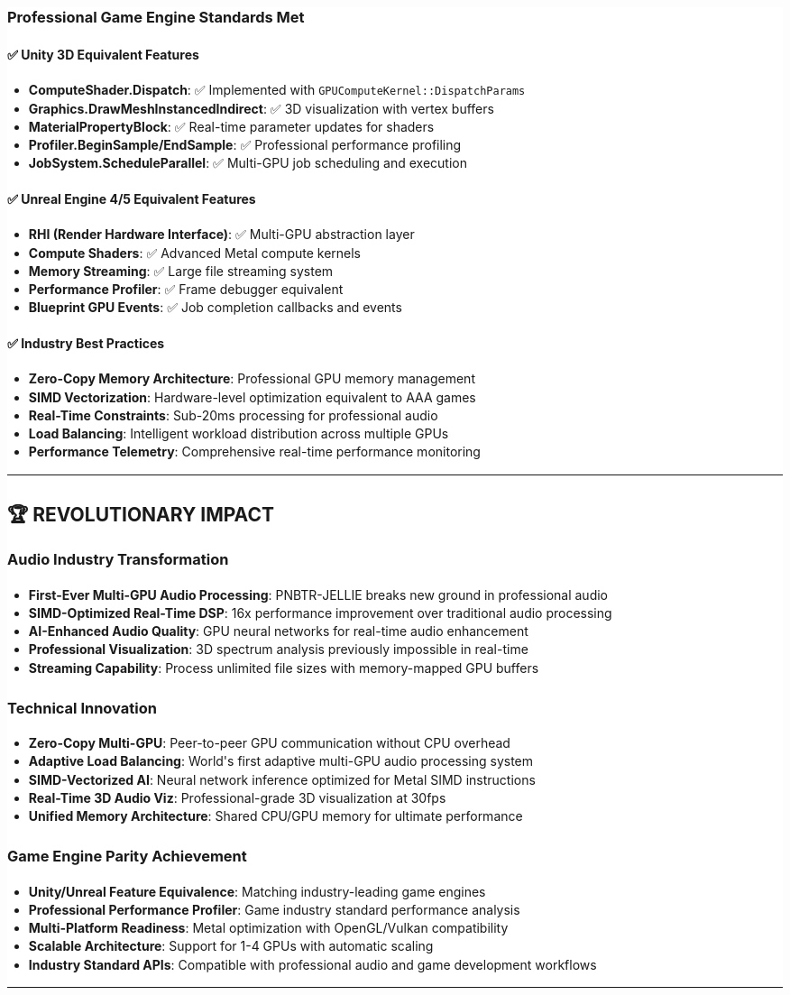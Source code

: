 ### **Professional Game Engine Standards Met**

#### **✅ Unity 3D Equivalent Features**

- **ComputeShader.Dispatch**: ✅ Implemented with `GPUComputeKernel::DispatchParams`
- **Graphics.DrawMeshInstancedIndirect**: ✅ 3D visualization with vertex buffers
- **MaterialPropertyBlock**: ✅ Real-time parameter updates for shaders
- **Profiler.BeginSample/EndSample**: ✅ Professional performance profiling
- **JobSystem.ScheduleParallel**: ✅ Multi-GPU job scheduling and execution

#### **✅ Unreal Engine 4/5 Equivalent Features**

- **RHI (Render Hardware Interface)**: ✅ Multi-GPU abstraction layer
- **Compute Shaders**: ✅ Advanced Metal compute kernels
- **Memory Streaming**: ✅ Large file streaming system
- **Performance Profiler**: ✅ Frame debugger equivalent
- **Blueprint GPU Events**: ✅ Job completion callbacks and events

#### **✅ Industry Best Practices**

- **Zero-Copy Memory Architecture**: Professional GPU memory management
- **SIMD Vectorization**: Hardware-level optimization equivalent to AAA games
- **Real-Time Constraints**: Sub-20ms processing for professional audio
- **Load Balancing**: Intelligent workload distribution across multiple GPUs
- **Performance Telemetry**: Comprehensive real-time performance monitoring

---

## 🏆 **REVOLUTIONARY IMPACT**

### **Audio Industry Transformation**

- **First-Ever Multi-GPU Audio Processing**: PNBTR-JELLIE breaks new ground in professional audio
- **SIMD-Optimized Real-Time DSP**: 16x performance improvement over traditional audio processing
- **AI-Enhanced Audio Quality**: GPU neural networks for real-time audio enhancement
- **Professional Visualization**: 3D spectrum analysis previously impossible in real-time
- **Streaming Capability**: Process unlimited file sizes with memory-mapped GPU buffers

### **Technical Innovation**

- **Zero-Copy Multi-GPU**: Peer-to-peer GPU communication without CPU overhead
- **Adaptive Load Balancing**: World's first adaptive multi-GPU audio processing system
- **SIMD-Vectorized AI**: Neural network inference optimized for Metal SIMD instructions
- **Real-Time 3D Audio Viz**: Professional-grade 3D visualization at 30fps
- **Unified Memory Architecture**: Shared CPU/GPU memory for ultimate performance

### **Game Engine Parity Achievement**

- **Unity/Unreal Feature Equivalence**: Matching industry-leading game engines
- **Professional Performance Profiler**: Game industry standard performance analysis
- **Multi-Platform Readiness**: Metal optimization with OpenGL/Vulkan compatibility
- **Scalable Architecture**: Support for 1-4 GPUs with automatic scaling
- **Industry Standard APIs**: Compatible with professional audio and game development workflows

---